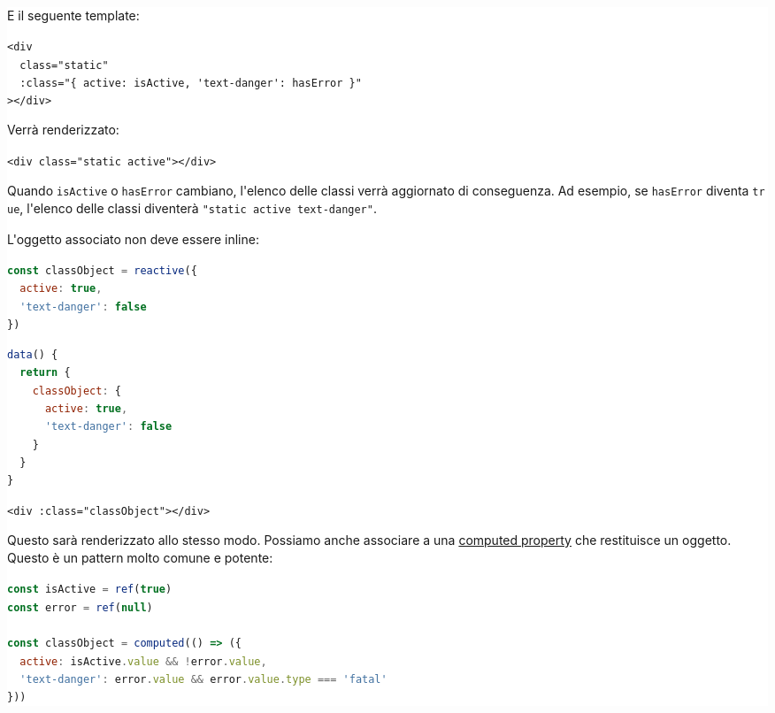 </div>

E il seguente template:

```vue-html
<div
  class="static"
  :class="{ active: isActive, 'text-danger': hasError }"
></div>
```

Verrà renderizzato:

```vue-html
<div class="static active"></div>
```

Quando `isActive` o `hasError` cambiano, l'elenco delle classi verrà aggiornato di conseguenza. Ad esempio, se `hasError` diventa `true`, l'elenco delle classi diventerà `"static active text-danger"`.

L'oggetto associato non deve essere inline:

<div class="composition-api">

```js
const classObject = reactive({
  active: true,
  'text-danger': false
})
```

</div>

<div class="options-api">

```js
data() {
  return {
    classObject: {
      active: true,
      'text-danger': false
    }
  }
}
```

</div>

```vue-html
<div :class="classObject"></div>
```

Questo sarà renderizzato allo stesso modo. Possiamo anche associare a una [computed property](./computed) che restituisce un oggetto. Questo è un pattern molto comune e potente:

<div class="composition-api">

```js
const isActive = ref(true)
const error = ref(null)

const classObject = computed(() => ({
  active: isActive.value && !error.value,
  'text-danger': error.value && error.value.type === 'fatal'
}))
```
